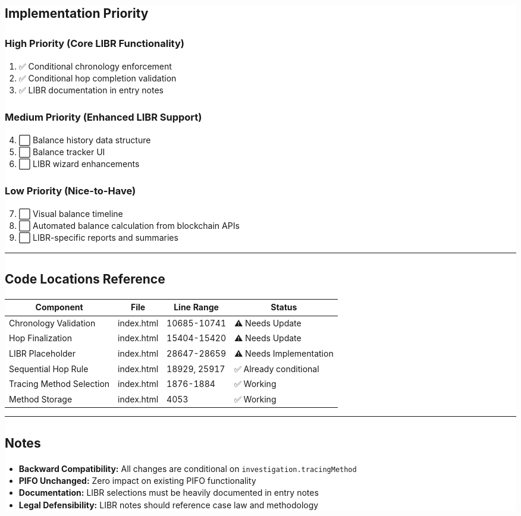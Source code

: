 
## Implementation Priority

### High Priority (Core LIBR Functionality)
1. ✅ Conditional chronology enforcement
2. ✅ Conditional hop completion validation
3. ✅ LIBR documentation in entry notes

### Medium Priority (Enhanced LIBR Support)
4. ⬜ Balance history data structure
5. ⬜ Balance tracker UI
6. ⬜ LIBR wizard enhancements

### Low Priority (Nice-to-Have)
7. ⬜ Visual balance timeline
8. ⬜ Automated balance calculation from blockchain APIs
9. ⬜ LIBR-specific reports and summaries

---

## Code Locations Reference

| Component | File | Line Range | Status |
|-----------|------|------------|--------|
| Chronology Validation | index.html | 10685-10741 | ⚠️ Needs Update |
| Hop Finalization | index.html | 15404-15420 | ⚠️ Needs Update |
| LIBR Placeholder | index.html | 28647-28659 | ⚠️ Needs Implementation |
| Sequential Hop Rule | index.html | 18929, 25917 | ✅ Already conditional |
| Tracing Method Selection | index.html | 1876-1884 | ✅ Working |
| Method Storage | index.html | 4053 | ✅ Working |

---

## Notes

- **Backward Compatibility:** All changes are conditional on `investigation.tracingMethod`
- **PIFO Unchanged:** Zero impact on existing PIFO functionality
- **Documentation:** LIBR selections must be heavily documented in entry notes
- **Legal Defensibility:** LIBR notes should reference case law and methodology

